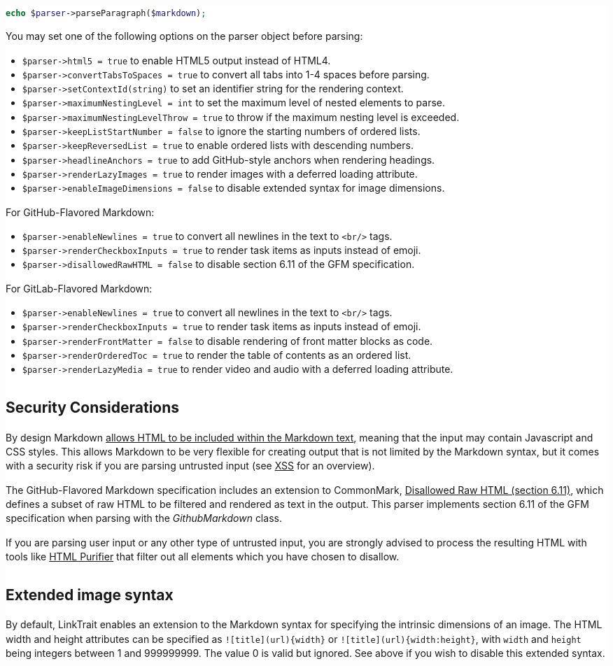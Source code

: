 ```php
echo $parser->parseParagraph($markdown);
```

You may set one of the following options on the parser object before parsing:

- `$parser->html5 = true` to enable HTML5 output instead of HTML4.
- `$parser->convertTabsToSpaces = true` to convert all tabs into 1-4 spaces before parsing.
- `$parser->setContextId(string)` to set an identifier string for the rendering context.
- `$parser->maximumNestingLevel = int` to set the maximum level of nested elements to parse.
- `$parser->maximumNestingLevelThrow = true` to throw if the maximum nesting level is exceeded.
- `$parser->keepListStartNumber = false` to ignore the starting numbers of ordered lists.
- `$parser->keepReversedList = true` to enable ordered lists with descending numbers.
- `$parser->headlineAnchors = true` to add GitHub-style anchors when rendering headings.
- `$parser->renderLazyImages = true` to render images with a deferred loading attribute.
- `$parser->enableImageDimensions = false` to disable extended syntax for image dimensions.

For GitHub-Flavored Markdown:

- `$parser->enableNewlines = true` to convert all newlines in the text to `<br/>` tags.
- `$parser->renderCheckboxInputs = true` to render task items as inputs instead of emoji.
- `$parser->disallowedRawHTML = false` to disable section 6.11 of the GFM specification.

For GitLab-Flavored Markdown:

- `$parser->enableNewlines = true` to convert all newlines in the text to `<br/>` tags.
- `$parser->renderCheckboxInputs = true` to render task items as inputs instead of emoji.
- `$parser->renderFrontMatter = false` to disable rendering of front matter blocks as code.
- `$parser->renderOrderedToc = true` to render the table of contents as an ordered list.
- `$parser->renderLazyMedia = true` to render video and audio with a deferred loading attribute.

Security Considerations
-----------------------

By design Markdown [allows HTML to be included within the Markdown text](https://spec.commonmark.org/0.31.2/#html-blocks), meaning that the input may contain Javascript and CSS styles. This allows Markdown to be very flexible for creating output that is not limited by the Markdown syntax, but it comes with a security risk if you are parsing untrusted input (see [XSS](https://en.wikipedia.org/wiki/Cross-site_scripting) for an overview).

The GitHub-Flavored Markdown specification includes an extension to CommonMark, [Disallowed Raw HTML (section 6.11)](https://github.github.com/gfm/#disallowed-raw-html-extension-), which defines a subset of raw HTML to be filtered and rendered as text in the output. This parser implements section 6.11 of the GFM specification when parsing with the _GithubMarkdown_ class.

If you are parsing user input or any other type of untrusted input, you are strongly advised to process the resulting HTML with tools like [HTML Purifier](http://htmlpurifier.org/) that filter out all elements which you have chosen to disallow.

Extended image syntax
---------------------

By default, LinkTrait enables an extension to the Markdown syntax for specifying the intrinsic dimensions of an image. The HTML width and height attributes can be specified as `![title](url){width}` or `![title](url){width:height}`, with `width` and `height` being integers between 1 and 999999999. The value 0 is valid but ignored. See above if you wish to disable this extended syntax.
